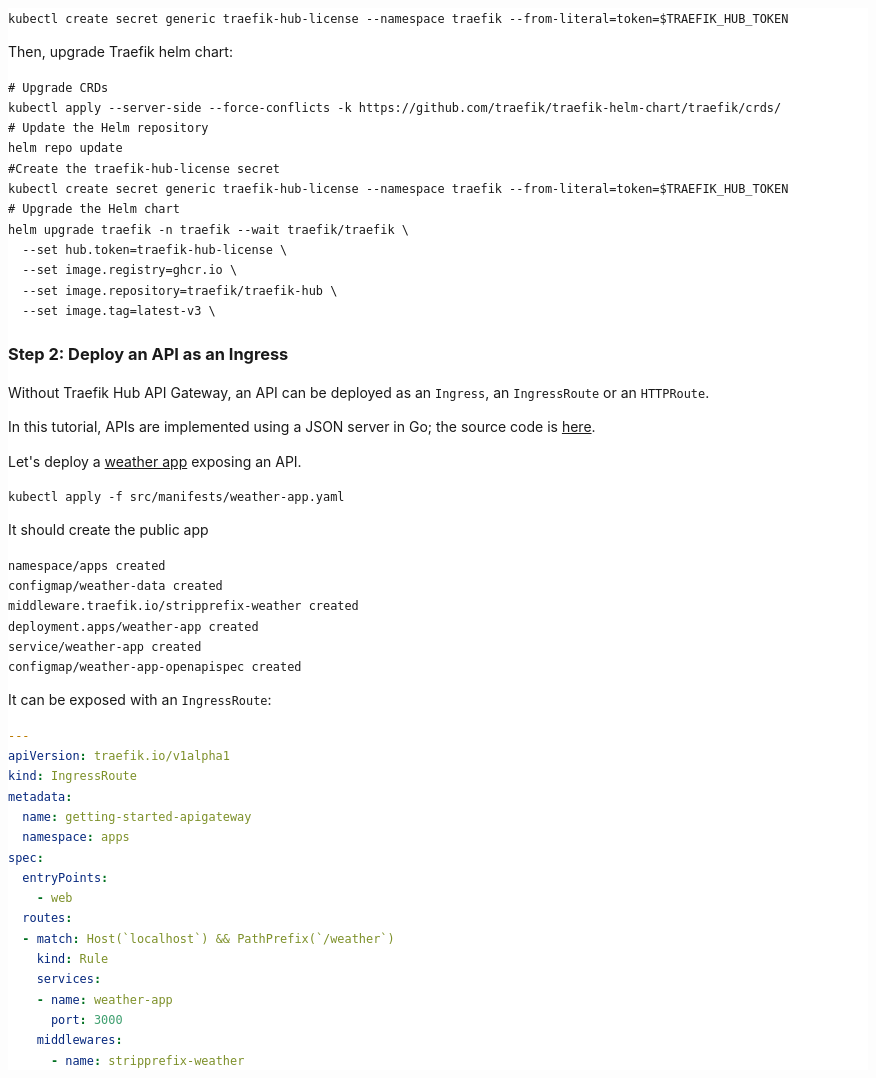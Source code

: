 ```shell
kubectl create secret generic traefik-hub-license --namespace traefik --from-literal=token=$TRAEFIK_HUB_TOKEN
```
Then, upgrade Traefik helm chart:

```shell
# Upgrade CRDs
kubectl apply --server-side --force-conflicts -k https://github.com/traefik/traefik-helm-chart/traefik/crds/
# Update the Helm repository
helm repo update
#Create the traefik-hub-license secret
kubectl create secret generic traefik-hub-license --namespace traefik --from-literal=token=$TRAEFIK_HUB_TOKEN
# Upgrade the Helm chart
helm upgrade traefik -n traefik --wait traefik/traefik \
  --set hub.token=traefik-hub-license \
  --set image.registry=ghcr.io \
  --set image.repository=traefik/traefik-hub \
  --set image.tag=latest-v3 \
```


### Step 2: Deploy an API as an Ingress

Without Traefik Hub API Gateway, an API can be deployed as an `Ingress`, an `IngressRoute` or an `HTTPRoute`.

In this tutorial, APIs are implemented using a JSON server in Go; the source code is [here](https://github.com/traefik/hub/blob/main/src/api-server/).

Let's deploy a [weather app](https://github.com/traefik/hub/blob/main/src/manifests/weather-app.yaml) exposing an API.

```shell
kubectl apply -f src/manifests/weather-app.yaml
```

It should create the public app

```shell
namespace/apps created
configmap/weather-data created
middleware.traefik.io/stripprefix-weather created
deployment.apps/weather-app created
service/weather-app created
configmap/weather-app-openapispec created
```

It can be exposed with an `IngressRoute`:

```yaml
---
apiVersion: traefik.io/v1alpha1
kind: IngressRoute
metadata:
  name: getting-started-apigateway
  namespace: apps
spec:
  entryPoints:
    - web
  routes:
  - match: Host(`localhost`) && PathPrefix(`/weather`)
    kind: Rule
    services:
    - name: weather-app
      port: 3000
    middlewares:
      - name: stripprefix-weather
```